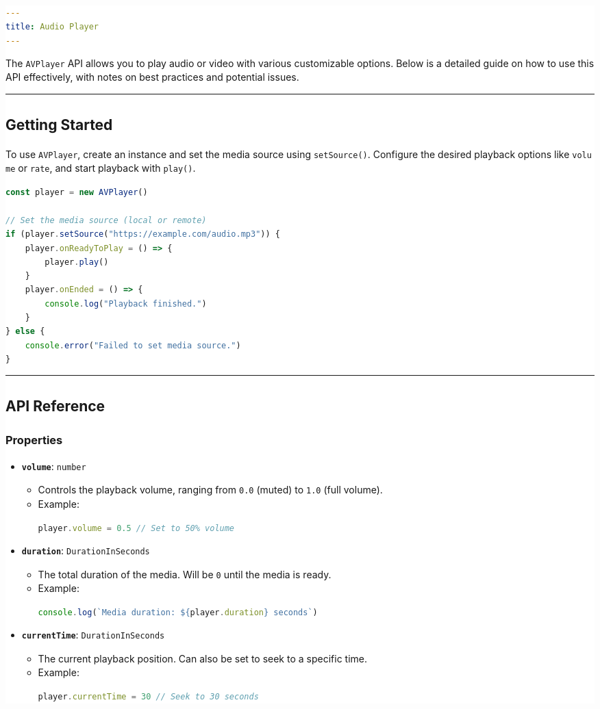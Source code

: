 ```yaml
---
title: Audio Player
---
```

The `AVPlayer` API allows you to play audio or video with various customizable options. Below is a detailed guide on how to use this API effectively, with notes on best practices and potential issues.

---

## Getting Started

To use `AVPlayer`, create an instance and set the media source using `setSource()`. Configure the desired playback options like `volume` or `rate`, and start playback with `play()`.

```typescript
const player = new AVPlayer()

// Set the media source (local or remote)
if (player.setSource("https://example.com/audio.mp3")) {
    player.onReadyToPlay = () => {
        player.play()
    }
    player.onEnded = () => {
        console.log("Playback finished.")
    }
} else {
    console.error("Failed to set media source.")
}
```

---

## API Reference

### Properties

- **`volume`**: `number`
    - Controls the playback volume, ranging from `0.0` (muted) to `1.0` (full volume).
    - Example:
      ```typescript
      player.volume = 0.5 // Set to 50% volume
      ```

- **`duration`**: `DurationInSeconds`
    - The total duration of the media. Will be `0` until the media is ready.
    - Example:
      ```typescript
      console.log(`Media duration: ${player.duration} seconds`)
      ```

- **`currentTime`**: `DurationInSeconds`
    - The current playback position. Can also be set to seek to a specific time.
    - Example:
      ```typescript
      player.currentTime = 30 // Seek to 30 seconds
      ```
